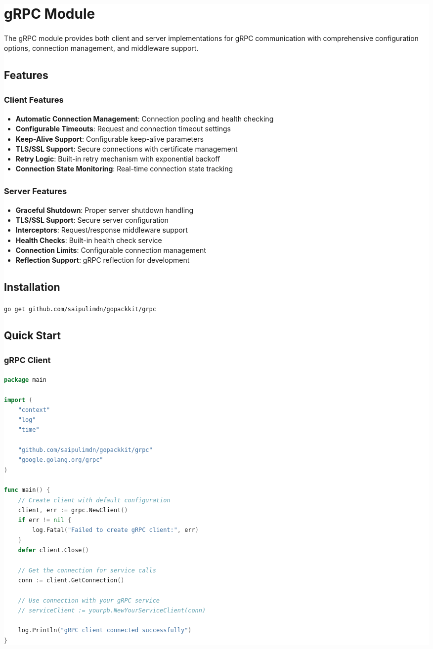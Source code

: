 # gRPC Module

The gRPC module provides both client and server implementations for gRPC communication with comprehensive configuration options, connection management, and middleware support.

## Features

### Client Features
- **Automatic Connection Management**: Connection pooling and health checking
- **Configurable Timeouts**: Request and connection timeout settings
- **Keep-Alive Support**: Configurable keep-alive parameters
- **TLS/SSL Support**: Secure connections with certificate management
- **Retry Logic**: Built-in retry mechanism with exponential backoff
- **Connection State Monitoring**: Real-time connection state tracking

### Server Features
- **Graceful Shutdown**: Proper server shutdown handling
- **TLS/SSL Support**: Secure server configuration
- **Interceptors**: Request/response middleware support
- **Health Checks**: Built-in health check service
- **Connection Limits**: Configurable connection management
- **Reflection Support**: gRPC reflection for development

## Installation

```bash
go get github.com/saipulimdn/gopackkit/grpc
```

## Quick Start

### gRPC Client

```go
package main

import (
    "context"
    "log"
    "time"
    
    "github.com/saipulimdn/gopackkit/grpc"
    "google.golang.org/grpc"
)

func main() {
    // Create client with default configuration
    client, err := grpc.NewClient()
    if err != nil {
        log.Fatal("Failed to create gRPC client:", err)
    }
    defer client.Close()
    
    // Get the connection for service calls
    conn := client.GetConnection()
    
    // Use connection with your gRPC service
    // serviceClient := yourpb.NewYourServiceClient(conn)
    
    log.Println("gRPC client connected successfully")
}
```